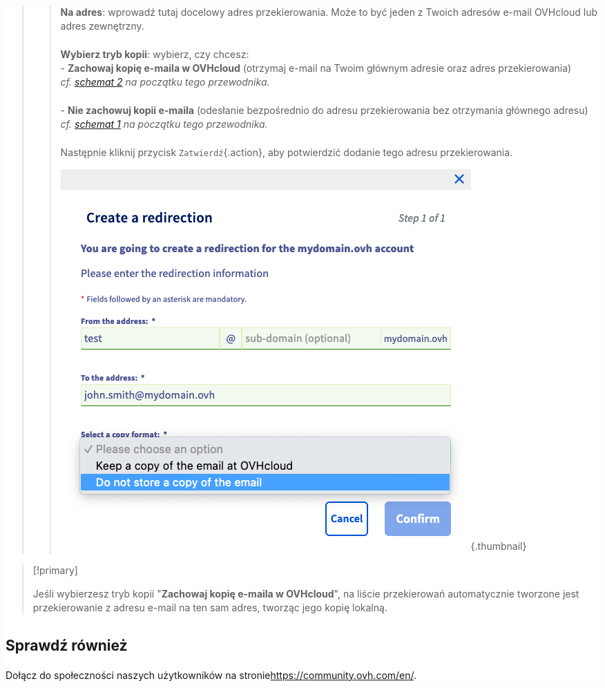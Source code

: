 >> **Na adres**: wprowadź tutaj docelowy adres przekierowania. Może to być jeden z Twoich adresów e-mail OVHcloud lub adres zewnętrzny.<br><br>
>> **Wybierz tryb kopii**: wybierz, czy chcesz: <br> - **Zachowaj kopię e-maila w OVHcloud** (otrzymaj e-mail na Twoim głównym adresie oraz adres przekierowania)<br> *cf. [schemat 2](#diagram) na początku tego przewodnika.*<br><br> - **Nie zachowuj kopii e-maila** (odesłanie bezpośrednio do adresu przekierowania bez otrzymania głównego adresu) <br> *cf. [schemat 1](#diagram) na początku tego przewodnika.*<br><br>
>> Następnie kliknij przycisk `Zatwierdź`{.action}, aby potwierdzić dodanie tego adresu przekierowania.<br>
>>
>> ![emails](images/mxplan-legacy-3.png){.thumbnail}


> [!primary]
>
> Jeśli wybierzesz tryb kopii "**Zachowaj kopię e-maila w OVHcloud**", na liście przekierowań automatycznie tworzone jest przekierowanie z adresu e-mail na ten sam adres, tworząc jego kopię lokalną.
> 

## Sprawdź również

Dołącz do społeczności naszych użytkowników na stronie<https://community.ovh.com/en/>.